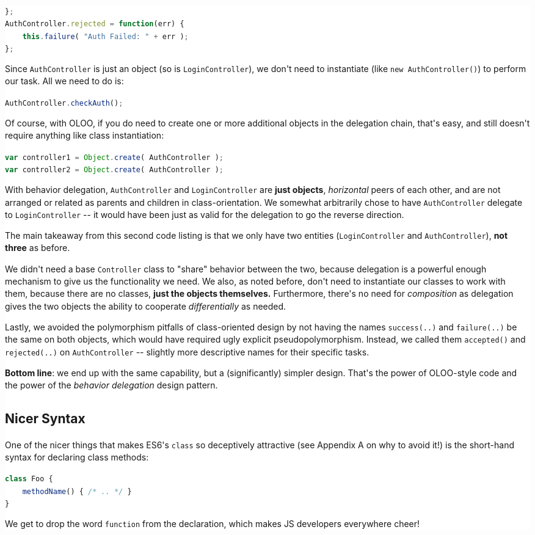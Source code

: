 ```js
};
AuthController.rejected = function(err) {
	this.failure( "Auth Failed: " + err );
};
```

Since `AuthController` is just an object (so is `LoginController`), we don't need to instantiate (like `new AuthController()`) to perform our task. All we need to do is:

```js
AuthController.checkAuth();
```

Of course, with OLOO, if you do need to create one or more additional objects in the delegation chain, that's easy, and still doesn't require anything like class instantiation:

```js
var controller1 = Object.create( AuthController );
var controller2 = Object.create( AuthController );
```

With behavior delegation, `AuthController` and `LoginController` are **just objects**, *horizontal* peers of each other, and are not arranged or related as parents and children in class-orientation. We somewhat arbitrarily chose to have `AuthController` delegate to `LoginController` -- it would have been just as valid for the delegation to go the reverse direction.

The main takeaway from this second code listing is that we only have two entities (`LoginController` and `AuthController`), **not three** as before.

We didn't need a base `Controller` class to "share" behavior between the two, because delegation is a powerful enough mechanism to give us the functionality we need. We also, as noted before, don't need to instantiate our classes to work with them, because there are no classes, **just the objects themselves.** Furthermore, there's no need for *composition* as delegation gives the two objects the ability to cooperate *differentially* as needed.

Lastly, we avoided the polymorphism pitfalls of class-oriented design by not having the names `success(..)` and `failure(..)` be the same on both objects, which would have required ugly explicit pseudopolymorphism. Instead, we called them `accepted()` and `rejected(..)` on `AuthController` -- slightly more descriptive names for their specific tasks.

**Bottom line**: we end up with the same capability, but a (significantly) simpler design. That's the power of OLOO-style code and the power of the *behavior delegation* design pattern.

## Nicer Syntax

One of the nicer things that makes ES6's `class` so deceptively attractive (see Appendix A on why to avoid it!) is the short-hand syntax for declaring class methods:

```js
class Foo {
	methodName() { /* .. */ }
}
```

We get to drop the word `function` from the declaration, which makes JS developers everywhere cheer!
